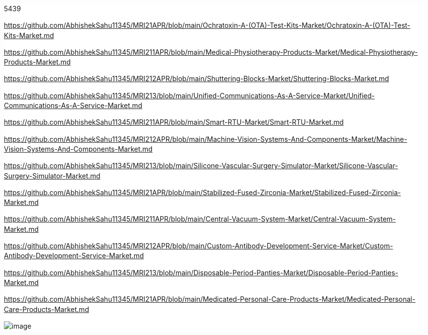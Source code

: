 5439</p><p><a href="https://github.com/AbhishekSahu11345/MRI21APR/blob/main/Ochratoxin-A-(OTA)-Test-Kits-Market/Ochratoxin-A-(OTA)-Test-Kits-Market.md">https://github.com/AbhishekSahu11345/MRI21APR/blob/main/Ochratoxin-A-(OTA)-Test-Kits-Market/Ochratoxin-A-(OTA)-Test-Kits-Market.md</a></p><p><a href="https://github.com/AbhishekSahu11345/MRI211APR/blob/main/Medical-Physiotherapy-Products-Market/Medical-Physiotherapy-Products-Market.md">https://github.com/AbhishekSahu11345/MRI211APR/blob/main/Medical-Physiotherapy-Products-Market/Medical-Physiotherapy-Products-Market.md</a></p><p><a href="https://github.com/AbhishekSahu11345/MRI212APR/blob/main/Shuttering-Blocks-Market/Shuttering-Blocks-Market.md">https://github.com/AbhishekSahu11345/MRI212APR/blob/main/Shuttering-Blocks-Market/Shuttering-Blocks-Market.md</a></p><p><a href="https://github.com/AbhishekSahu11345/MRI213/blob/main/Unified-Communications-As-A-Service-Market/Unified-Communications-As-A-Service-Market.md">https://github.com/AbhishekSahu11345/MRI213/blob/main/Unified-Communications-As-A-Service-Market/Unified-Communications-As-A-Service-Market.md</a></p><p><a href="https://github.com/AbhishekSahu11345/MRI211APR/blob/main/Smart-RTU-Market/Smart-RTU-Market.md">https://github.com/AbhishekSahu11345/MRI211APR/blob/main/Smart-RTU-Market/Smart-RTU-Market.md</a></p><p><a href="https://github.com/AbhishekSahu11345/MRI212APR/blob/main/Machine-Vision-Systems-And-Components-Market/Machine-Vision-Systems-And-Components-Market.md">https://github.com/AbhishekSahu11345/MRI212APR/blob/main/Machine-Vision-Systems-And-Components-Market/Machine-Vision-Systems-And-Components-Market.md</a></p><p><a href="https://github.com/AbhishekSahu11345/MRI213/blob/main/Silicone-Vascular-Surgery-Simulator-Market/Silicone-Vascular-Surgery-Simulator-Market.md">https://github.com/AbhishekSahu11345/MRI213/blob/main/Silicone-Vascular-Surgery-Simulator-Market/Silicone-Vascular-Surgery-Simulator-Market.md</a></p><p><a href="https://github.com/AbhishekSahu11345/MRI21APR/blob/main/Stabilized-Fused-Zirconia-Market/Stabilized-Fused-Zirconia-Market.md">https://github.com/AbhishekSahu11345/MRI21APR/blob/main/Stabilized-Fused-Zirconia-Market/Stabilized-Fused-Zirconia-Market.md</a></p><p><a href="https://github.com/AbhishekSahu11345/MRI211APR/blob/main/Central-Vacuum-System-Market/Central-Vacuum-System-Market.md">https://github.com/AbhishekSahu11345/MRI211APR/blob/main/Central-Vacuum-System-Market/Central-Vacuum-System-Market.md</a></p><p><a href="https://github.com/AbhishekSahu11345/MRI212APR/blob/main/Custom-Antibody-Development-Service-Market/Custom-Antibody-Development-Service-Market.md">https://github.com/AbhishekSahu11345/MRI212APR/blob/main/Custom-Antibody-Development-Service-Market/Custom-Antibody-Development-Service-Market.md</a></p><p><a href="https://github.com/AbhishekSahu11345/MRI213/blob/main/Disposable-Period-Panties-Market/Disposable-Period-Panties-Market.md">https://github.com/AbhishekSahu11345/MRI213/blob/main/Disposable-Period-Panties-Market/Disposable-Period-Panties-Market.md</a></p><p><a href="https://github.com/AbhishekSahu11345/MRI21APR/blob/main/Medicated-Personal-Care-Products-Market/Medicated-Personal-Care-Products-Market.md">https://github.com/AbhishekSahu11345/MRI21APR/blob/main/Medicated-Personal-Care-Products-Market/Medicated-Personal-Care-Products-Market.md</a></p>
![image](https://github.com/user-attachments/assets/e162e055-9c61-4687-a80c-30b857924e87)
